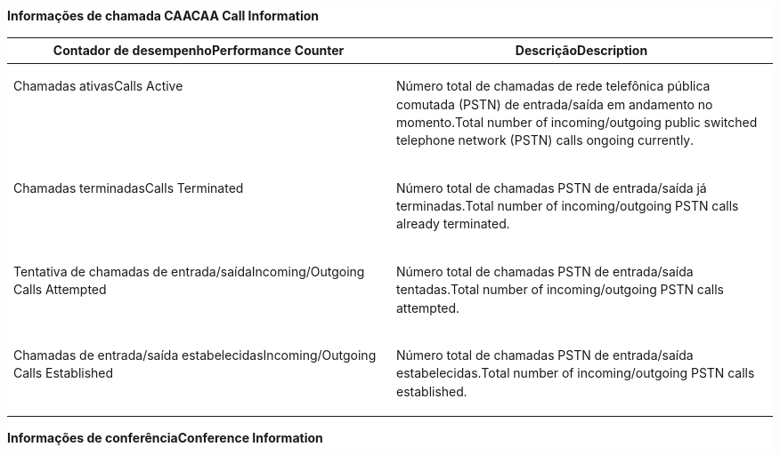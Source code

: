 
<span data-ttu-id="0a0c8-219">**Informações de chamada CAA**</span><span class="sxs-lookup"><span data-stu-id="0a0c8-219">**CAA Call Information**</span></span>


<table>
<colgroup>
<col style="width: 50%" />
<col style="width: 50%" />
</colgroup>
<thead>
<tr class="header">
<th><span data-ttu-id="0a0c8-220"><strong>Contador de desempenho</strong></span><span class="sxs-lookup"><span data-stu-id="0a0c8-220"><strong>Performance Counter</strong></span></span></th>
<th><span data-ttu-id="0a0c8-221"><strong>Descrição</strong></span><span class="sxs-lookup"><span data-stu-id="0a0c8-221"><strong>Description</strong></span></span></th>
</tr>
</thead>
<tbody>
<tr class="odd">
<td><p><span data-ttu-id="0a0c8-222">Chamadas ativas</span><span class="sxs-lookup"><span data-stu-id="0a0c8-222">Calls Active</span></span></p></td>
<td><p><span data-ttu-id="0a0c8-223">Número total de chamadas de rede telefônica pública comutada (PSTN) de entrada/saída em andamento no momento.</span><span class="sxs-lookup"><span data-stu-id="0a0c8-223">Total number of incoming/outgoing public switched telephone network (PSTN) calls ongoing currently.</span></span></p></td>
</tr>
<tr class="even">
<td><p><span data-ttu-id="0a0c8-224">Chamadas terminadas</span><span class="sxs-lookup"><span data-stu-id="0a0c8-224">Calls Terminated</span></span></p></td>
<td><p><span data-ttu-id="0a0c8-225">Número total de chamadas PSTN de entrada/saída já terminadas.</span><span class="sxs-lookup"><span data-stu-id="0a0c8-225">Total number of incoming/outgoing PSTN calls already terminated.</span></span></p></td>
</tr>
<tr class="odd">
<td><p><span data-ttu-id="0a0c8-226">Tentativa de chamadas de entrada/saída</span><span class="sxs-lookup"><span data-stu-id="0a0c8-226">Incoming/Outgoing Calls Attempted</span></span></p></td>
<td><p><span data-ttu-id="0a0c8-227">Número total de chamadas PSTN de entrada/saída tentadas.</span><span class="sxs-lookup"><span data-stu-id="0a0c8-227">Total number of incoming/outgoing PSTN calls attempted.</span></span></p></td>
</tr>
<tr class="even">
<td><p><span data-ttu-id="0a0c8-228">Chamadas de entrada/saída estabelecidas</span><span class="sxs-lookup"><span data-stu-id="0a0c8-228">Incoming/Outgoing Calls Established</span></span></p></td>
<td><p><span data-ttu-id="0a0c8-229">Número total de chamadas PSTN de entrada/saída estabelecidas.</span><span class="sxs-lookup"><span data-stu-id="0a0c8-229">Total number of incoming/outgoing PSTN calls established.</span></span></p></td>
</tr>
</tbody>
</table>


<span data-ttu-id="0a0c8-230">**Informações de conferência**</span><span class="sxs-lookup"><span data-stu-id="0a0c8-230">**Conference Information**</span></span>
